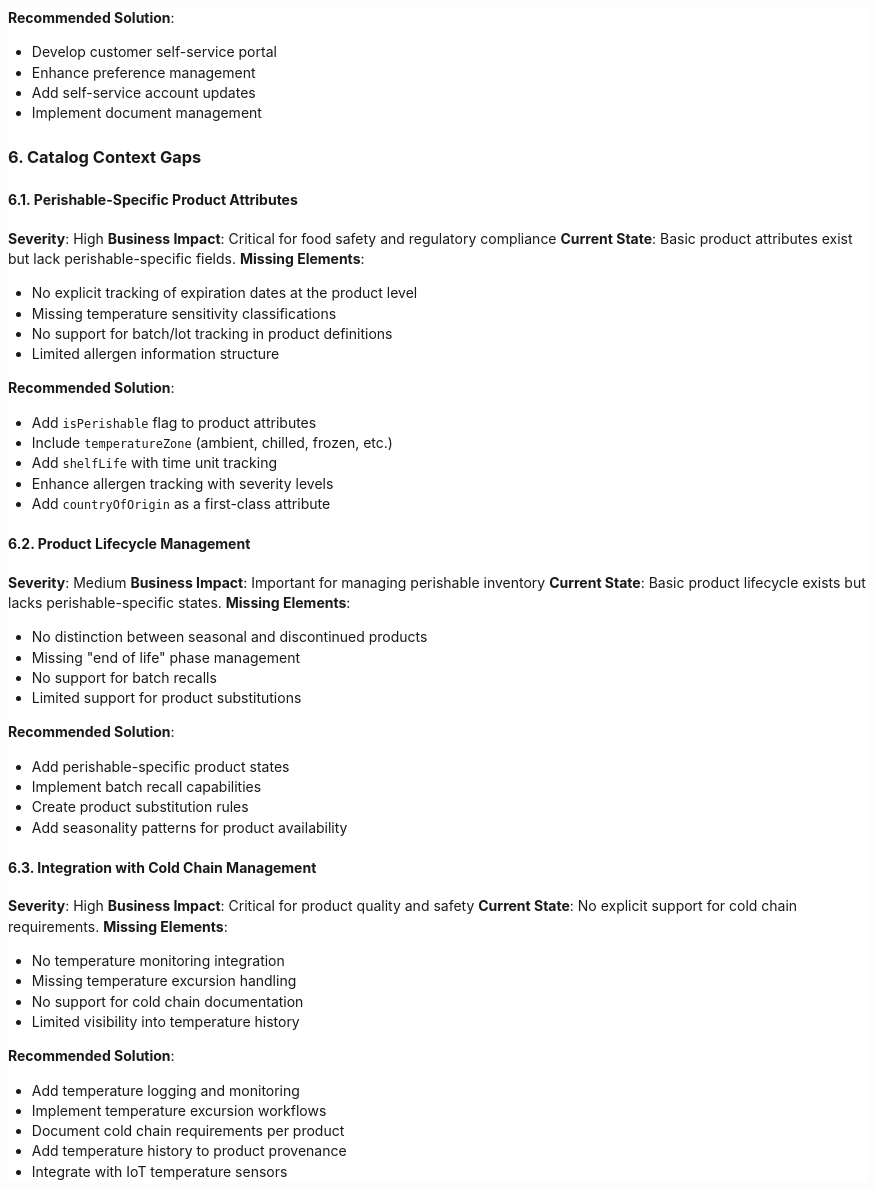 **Recommended Solution**:
- Develop customer self-service portal
- Enhance preference management
- Add self-service account updates
- Implement document management

### 6. Catalog Context Gaps

#### 6.1. Perishable-Specific Product Attributes
**Severity**: High
**Business Impact**: Critical for food safety and regulatory compliance
**Current State**: Basic product attributes exist but lack perishable-specific fields.
**Missing Elements**:
- No explicit tracking of expiration dates at the product level
- Missing temperature sensitivity classifications
- No support for batch/lot tracking in product definitions
- Limited allergen information structure

**Recommended Solution**:
- Add `isPerishable` flag to product attributes
- Include `temperatureZone` (ambient, chilled, frozen, etc.)
- Add `shelfLife` with time unit tracking
- Enhance allergen tracking with severity levels
- Add `countryOfOrigin` as a first-class attribute

#### 6.2. Product Lifecycle Management
**Severity**: Medium
**Business Impact**: Important for managing perishable inventory
**Current State**: Basic product lifecycle exists but lacks perishable-specific states.
**Missing Elements**:
- No distinction between seasonal and discontinued products
- Missing "end of life" phase management
- No support for batch recalls
- Limited support for product substitutions

**Recommended Solution**:
- Add perishable-specific product states
- Implement batch recall capabilities
- Create product substitution rules
- Add seasonality patterns for product availability

#### 6.3. Integration with Cold Chain Management
**Severity**: High
**Business Impact**: Critical for product quality and safety
**Current State**: No explicit support for cold chain requirements.
**Missing Elements**:
- No temperature monitoring integration
- Missing temperature excursion handling
- No support for cold chain documentation
- Limited visibility into temperature history

**Recommended Solution**:
- Add temperature logging and monitoring
- Implement temperature excursion workflows
- Document cold chain requirements per product
- Add temperature history to product provenance
- Integrate with IoT temperature sensors
